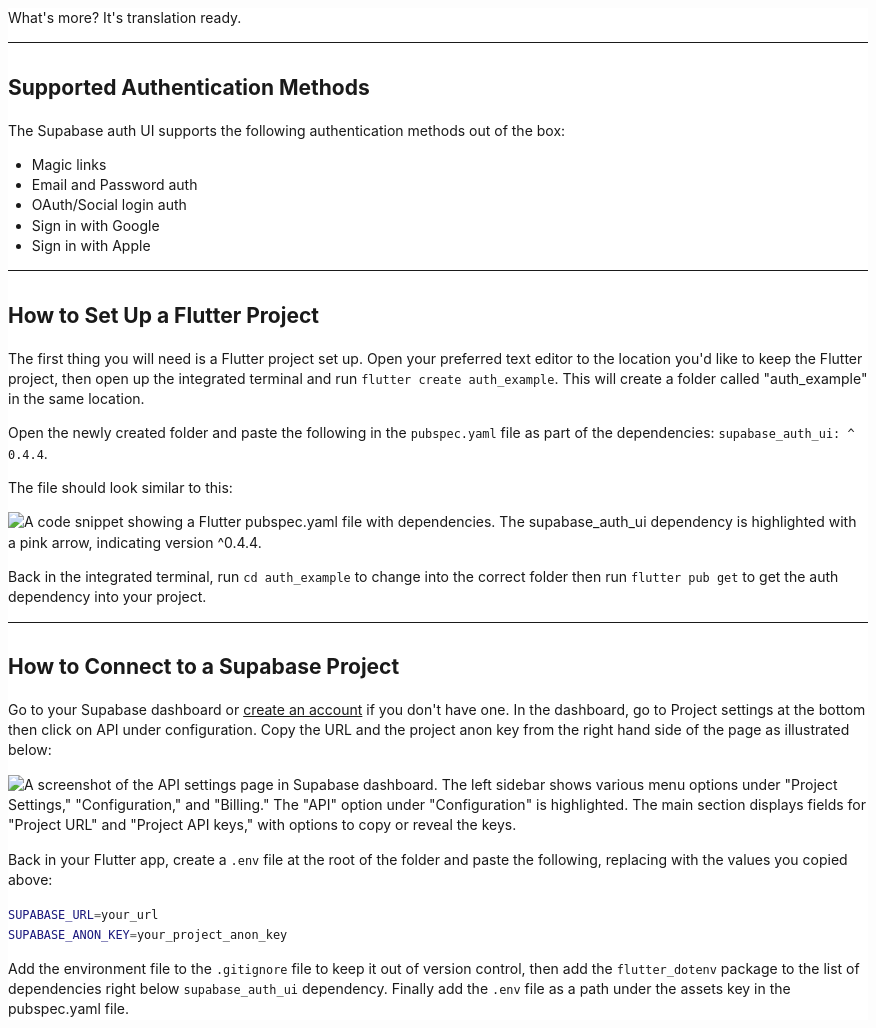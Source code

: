 What's more? It's translation ready.

---

## Supported Authentication Methods

The Supabase auth UI supports the following authentication methods out of the box:

- Magic links
- Email and Password auth
- OAuth/Social login auth
- Sign in with Google
- Sign in with Apple

---

## How to Set Up a Flutter Project

The first thing you will need is a Flutter project set up. Open your preferred text editor to the location you'd like to keep the Flutter project, then open up the integrated terminal and run `flutter create auth_example`. This will create a folder called "auth_example" in the same location.

Open the newly created folder and paste the following in the `pubspec.yaml` file as part of the dependencies: `supabase_auth_ui: ^0.4.4`.

The file should look similar to this:

![A code snippet showing a Flutter `pubspec.yaml` file with dependencies. The `supabase_auth_ui` dependency is highlighted with a pink arrow, indicating version `^0.4.4`.](https://cdn.hashnode.com/res/hashnode/image/upload/v1716931528734/b4e92507-4427-4945-a74e-de8edd0c1107.png)

Back in the integrated terminal, run `cd auth_example` to change into the correct folder then run `flutter pub get` to get the auth dependency into your project.

---

## How to Connect to a Supabase Project

Go to your Supabase dashboard or [<FontIcon icon="iconfont icon-supabase"/>create an account](https://supabase.com/) if you don't have one. In the dashboard, go to Project settings at the bottom then click on API under configuration. Copy the URL and the project anon key from the right hand side of the page as illustrated below:

![A screenshot of the API settings page in Supabase dashboard. The left sidebar shows various menu options under "Project Settings," "Configuration," and "Billing." The "API" option under "Configuration" is highlighted. The main section displays fields for "Project URL" and "Project API keys," with options to copy or reveal the keys.](https://cdn.hashnode.com/res/hashnode/image/upload/v1716932440241/1f5c49a5-5ef8-449f-8bec-557e0492e950.png)

Back in your Flutter app, create a <FontIcon icon="fas fa-file-lines"/>`.env` file at the root of the folder and paste the following, replacing with the values you copied above:

```sh
SUPABASE_URL=your_url
SUPABASE_ANON_KEY=your_project_anon_key
```

Add the environment file to the `.gitignore` file to keep it out of version control, then add the `flutter_dotenv` package to the list of dependencies right below `supabase_auth_ui` dependency. Finally add the <FontIcon icon="fas fa-file-lines"/>`.env` file as a path under the assets key in the pubspec.yaml file. 
